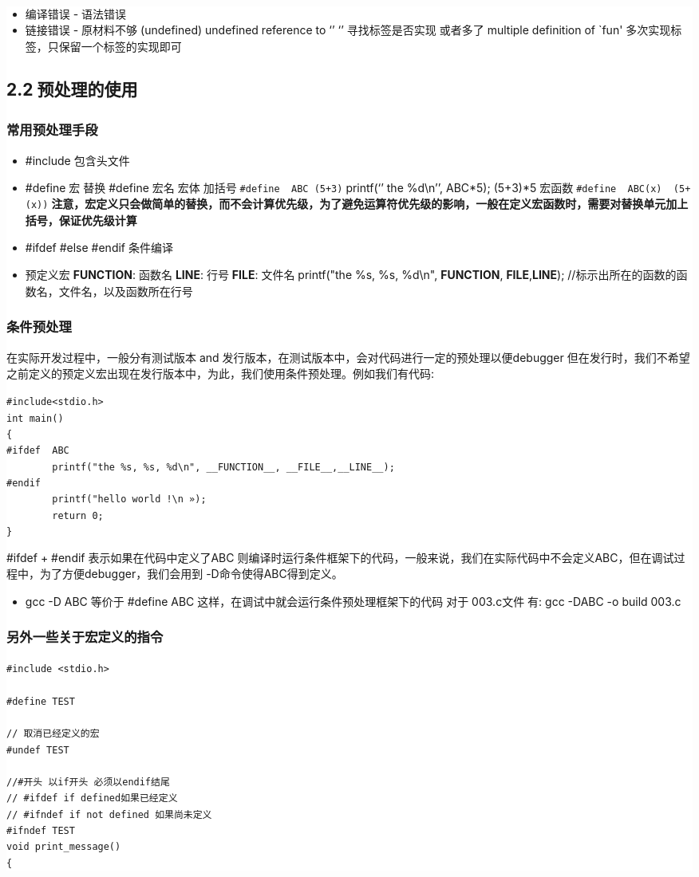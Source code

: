 * 编译错误 - 语法错误
* 链接错误 - 
原材料不够 (undefined) 
undefined reference to ‘’ ‘’
寻找标签是否实现
或者多了 
multiple definition of `fun' 多次实现标签，只保留一个标签的实现即可

## 2.2 预处理的使用
### 常用预处理手段
* #include 	包含头文件
* #define	宏	替换
	#define  宏名 宏体 加括号
	`#define  ABC (5+3)`
	printf(‘’ the %d\n’’, ABC*5); (5+3)*5
	宏函数
	`#define  ABC(x)  (5+(x))`
	**注意，宏定义只会做简单的替换，而不会计算优先级，为了避免运算符优先级的影响，一般在定义宏函数时，需要对替换单元加上括号，保证优先级计算**

* #ifdef  #else  #endif	  条件编译
* 预定义宏
__FUNCTION__: 函数名
__LINE__: 行号
__FILE__: 文件名
printf("the %s, %s, %d\n", __FUNCTION__, __FILE__,__LINE__);
//标示出所在的函数的函数名，文件名，以及函数所在行号

### 条件预处理
在实际开发过程中，一般分有测试版本 and 发行版本，在测试版本中，会对代码进行一定的预处理以便debugger 但在发行时，我们不希望之前定义的预定义宏出现在发行版本中，为此，我们使用条件预处理。例如我们有代码:                                                                           

```
#include<stdio.h>
int main()
{
#ifdef  ABC
        printf("the %s, %s, %d\n", __FUNCTION__, __FILE__,__LINE__);
#endif
        printf("hello world !\n »);
        return 0;
}
```
#ifdef + #endif 表示如果在代码中定义了ABC 则编译时运行条件框架下的代码，一般来说，我们在实际代码中不会定义ABC，但在调试过程中，为了方便debugger，我们会用到 -D命令使得ABC得到定义。

* gcc -D ABC 等价于 #define ABC
这样，在调试中就会运行条件预处理框架下的代码
对于 003.c文件 有: gcc -DABC -o build 003.c

### 另外一些关于宏定义的指令
```
#include <stdio.h>

#define TEST

// 取消已经定义的宏
#undef TEST

//#开头 以if开头 必须以endif结尾
// #ifdef if defined如果已经定义
// #ifndef if not defined 如果尚未定义
#ifndef TEST
void print_message()
{
```